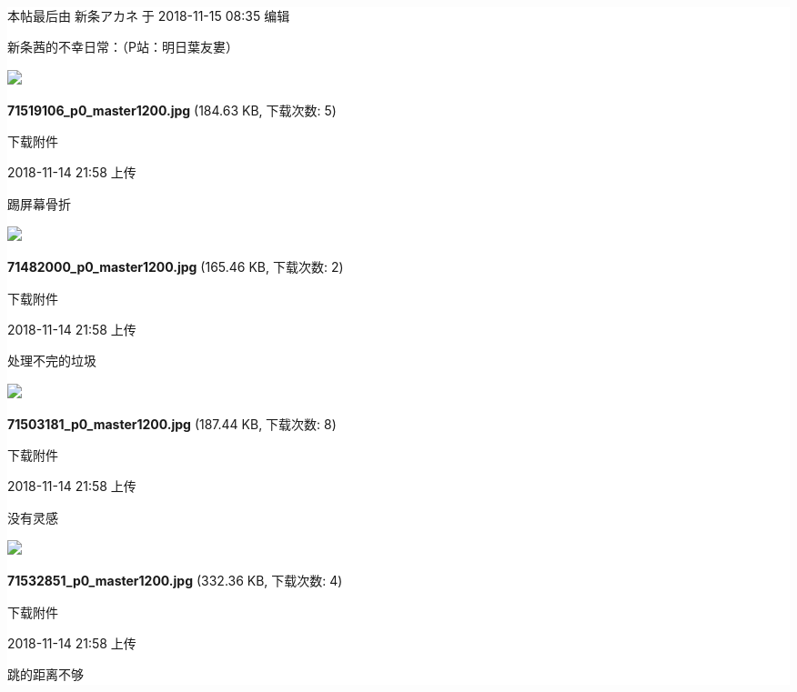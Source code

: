  本帖最后由 新条アカネ 于 2018-11-15 08:35 编辑 

新条茜的不幸日常：（P站：明日葉友婁）


<img src="https://img.saraba1st.com/forum/201811/14/215849u1cqiwu92buwdxu7.jpg" referrerpolicy="no-referrer">


<strong>71519106_p0_master1200.jpg</strong> (184.63 KB, 下载次数: 5)

下载附件

2018-11-14 21:58 上传






踢屏幕骨折


<img src="https://img.saraba1st.com/forum/201811/14/215848b72z9n2najn7jvdq.jpg" referrerpolicy="no-referrer">


<strong>71482000_p0_master1200.jpg</strong> (165.46 KB, 下载次数: 2)

下载附件

2018-11-14 21:58 上传






处理不完的垃圾


<img src="https://img.saraba1st.com/forum/201811/14/215849q9366qmml09zg50m.jpg" referrerpolicy="no-referrer">


<strong>71503181_p0_master1200.jpg</strong> (187.44 KB, 下载次数: 8)

下载附件

2018-11-14 21:58 上传






没有灵感


<img src="https://img.saraba1st.com/forum/201811/14/215850h116o444l61olaza.jpg" referrerpolicy="no-referrer">


<strong>71532851_p0_master1200.jpg</strong> (332.36 KB, 下载次数: 4)

下载附件

2018-11-14 21:58 上传






跳的距离不够
